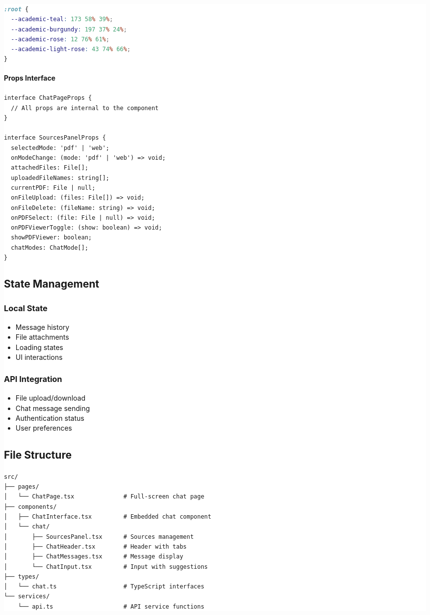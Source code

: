 ```css
:root {
  --academic-teal: 173 58% 39%;
  --academic-burgundy: 197 37% 24%;
  --academic-rose: 12 76% 61%;
  --academic-light-rose: 43 74% 66%;
}
```

#### Props Interface

```tsx
interface ChatPageProps {
  // All props are internal to the component
}

interface SourcesPanelProps {
  selectedMode: 'pdf' | 'web';
  onModeChange: (mode: 'pdf' | 'web') => void;
  attachedFiles: File[];
  uploadedFileNames: string[];
  currentPDF: File | null;
  onFileUpload: (files: File[]) => void;
  onFileDelete: (fileName: string) => void;
  onPDFSelect: (file: File | null) => void;
  onPDFViewerToggle: (show: boolean) => void;
  showPDFViewer: boolean;
  chatModes: ChatMode[];
}
```

## State Management

### Local State
- Message history
- File attachments
- Loading states
- UI interactions

### API Integration
- File upload/download
- Chat message sending
- Authentication status
- User preferences

## File Structure

```
src/
├── pages/
│   └── ChatPage.tsx              # Full-screen chat page
├── components/
│   ├── ChatInterface.tsx         # Embedded chat component
│   └── chat/
│       ├── SourcesPanel.tsx      # Sources management
│       ├── ChatHeader.tsx        # Header with tabs
│       ├── ChatMessages.tsx      # Message display
│       └── ChatInput.tsx         # Input with suggestions
├── types/
│   └── chat.ts                   # TypeScript interfaces
└── services/
    └── api.ts                    # API service functions
```
